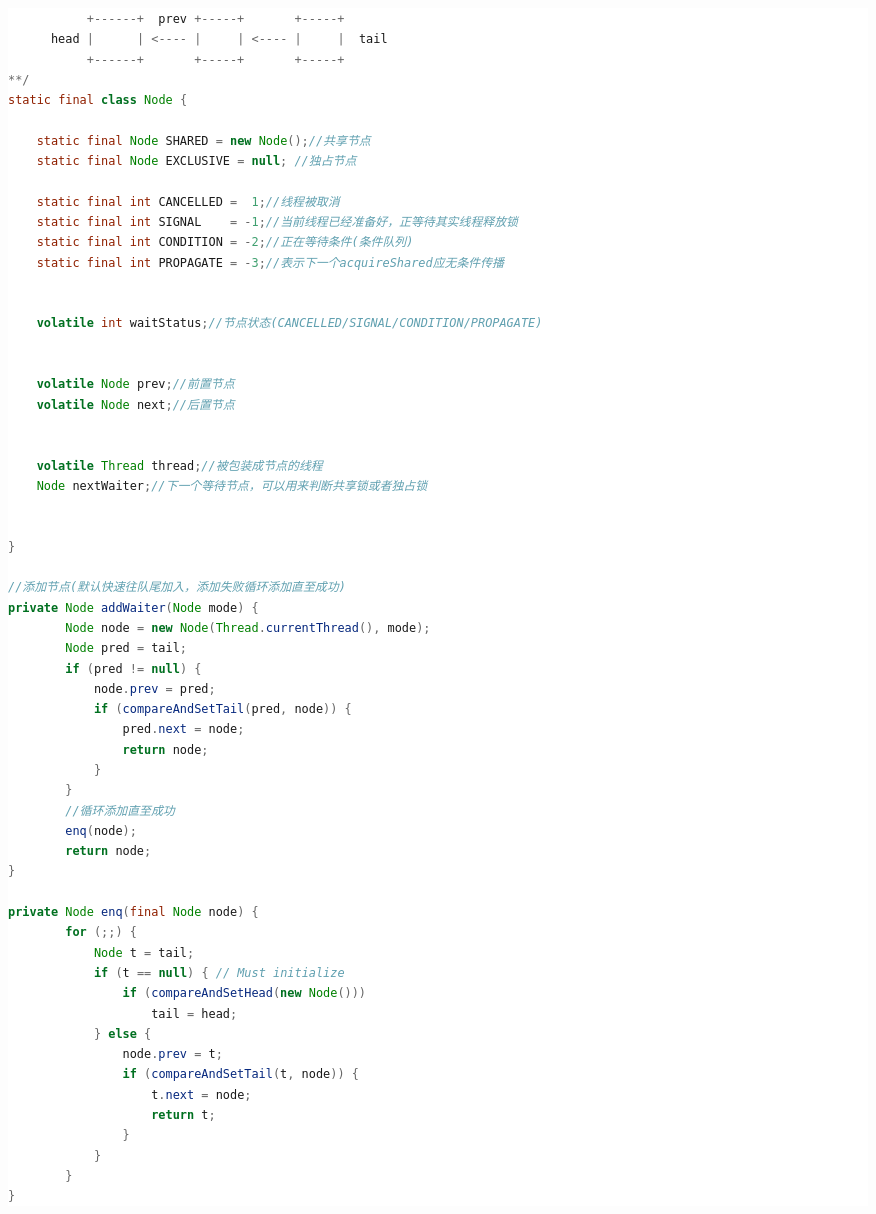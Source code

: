 ```java
           +------+  prev +-----+       +-----+
      head |      | <---- |     | <---- |     |  tail
           +------+       +-----+       +-----+
**/
static final class Node {

    static final Node SHARED = new Node();//共享节点
    static final Node EXCLUSIVE = null; //独占节点
    
    static final int CANCELLED =  1;//线程被取消
    static final int SIGNAL    = -1;//当前线程已经准备好，正等待其实线程释放锁
    static final int CONDITION = -2;//正在等待条件(条件队列)
    static final int PROPAGATE = -3;//表示下一个acquireShared应无条件传播
    
    
    volatile int waitStatus;//节点状态(CANCELLED/SIGNAL/CONDITION/PROPAGATE)
    
    
    volatile Node prev;//前置节点
    volatile Node next;//后置节点
    
    
    volatile Thread thread;//被包装成节点的线程
    Node nextWaiter;//下一个等待节点，可以用来判断共享锁或者独占锁
    
    
}

//添加节点(默认快速往队尾加入，添加失败循环添加直至成功)
private Node addWaiter(Node mode) {
        Node node = new Node(Thread.currentThread(), mode);
        Node pred = tail;
        if (pred != null) {
            node.prev = pred;
            if (compareAndSetTail(pred, node)) {
                pred.next = node;
                return node;
            }
        }
    	//循环添加直至成功
        enq(node);
        return node;
}

private Node enq(final Node node) {
        for (;;) {
            Node t = tail;
            if (t == null) { // Must initialize
                if (compareAndSetHead(new Node()))
                    tail = head;
            } else {
                node.prev = t;
                if (compareAndSetTail(t, node)) {
                    t.next = node;
                    return t;
                }
            }
        }
}
```
